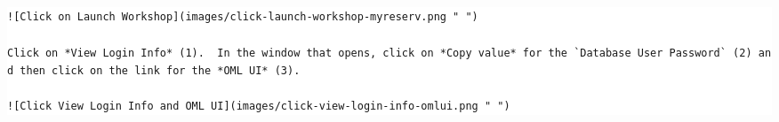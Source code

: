     ![Click on Launch Workshop](images/click-launch-workshop-myreserv.png " ")

    Click on *View Login Info* (1).  In the window that opens, click on *Copy value* for the `Database User Password` (2) and then click on the link for the *OML UI* (3).

    ![Click View Login Info and OML UI](images/click-view-login-info-omlui.png " ")
